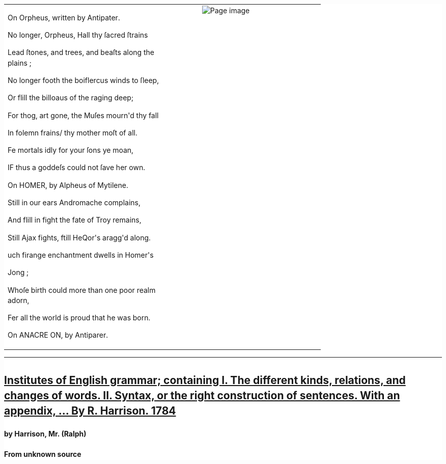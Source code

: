 <table style="width: 100%;"><tr><td style="width: 50%">

  
  
  
On Orpheus, written by Antipater.  
  
No longer, Orpheus, Hall thy ſacred ſtrains  
  
Lead ſtones, and trees, and beaſts along the  
plains ;  
  
No longer footh the boiflercus winds to ſleep,  
  
Or flill the billoaus of the raging deep;  
  
For thog, art gone, the Muſes mourn&#x27;d thy fall  
  
In folemn frains/ thy mother moſt of all.  
  
Fe mortals idly for your ſons ye moan,  
  
IF thus a goddeſs could not ſave her own.  
  
On HOMER, by Alpheus of Mytilene.  
  
Still in our ears Andromache complains,  
  
And flill in fight the fate of Troy remains,  
  
Still Ajax fights, ftill HeQor&#x27;s aragg&#x27;d along.  
  
uch firange enchantment dwells in Homer&#x27;s  
  
Jong ;  
  
Whoſe birth could more than one poor realm  
adorn,  
  
Fer all the world is proud that he was born.  
  
On ANACRE ON, by Antiparer.
</td><td style="width: 50%; max-height: 75%; margin: auto; display: block;">
<img alt="Page image" src="https://iiif.archive.org/image/iiif/2/bim_eighteenth-century_institutes-of-english-gr_harrison-mr-ralph_1784%2Fbim_eighteenth-century_institutes-of-english-gr_harrison-mr-ralph_1784_jp2.zip%2Fbim_eighteenth-century_institutes-of-english-gr_harrison-mr-ralph_1784_jp2%2Fbim_eighteenth-century_institutes-of-english-gr_harrison-mr-ralph_1784_0159.jp2/pct:21.60842754367934,20.576587993030255,64.15724563206578,52.44733090448281/!600,600/0/default.jpg"/>
</td>
</tr></table>

---

## [Institutes of English grammar; containing I. The different kinds, relations, and changes of words. II. Syntax, or the right construction of sentences. With an appendix, ... By R. Harrison.  1784](https://archive.org/details/bim_eighteenth-century_institutes-of-english-gr_harrison-mr-ralph_1784/page/n160/mode/1up?view=theater)

#### by Harrison, Mr. (Ralph)

#### From unknown source
